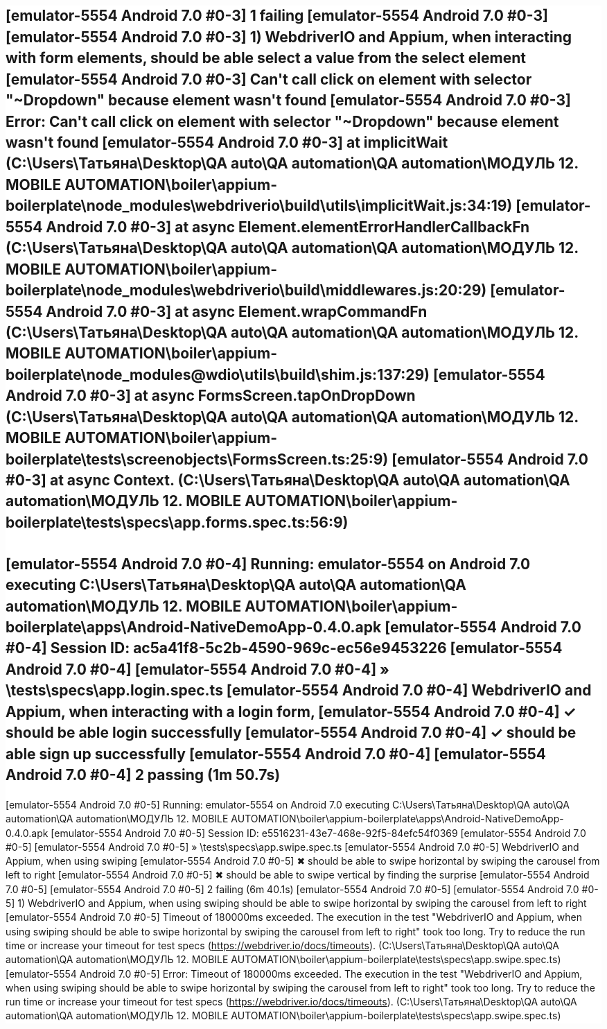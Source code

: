 [emulator-5554 Android 7.0 #0-3] 1 failing
[emulator-5554 Android 7.0 #0-3]
[emulator-5554 Android 7.0 #0-3] 1) WebdriverIO and Appium, when interacting with form elements, should be able select a value from the select element
[emulator-5554 Android 7.0 #0-3] Can't call click on element with selector "~Dropdown" because element wasn't found
[emulator-5554 Android 7.0 #0-3] Error: Can't call click on element with selector "~Dropdown" because element wasn't found
[emulator-5554 Android 7.0 #0-3]     at implicitWait (C:\Users\Татьяна\Desktop\QA auto\QA automation\QA automation\МОДУЛЬ 12. MOBILE AUTOMATION\boiler\appium-boilerplate\node_modules\webdriverio\build\utils\implicitWait.js:34:19)
[emulator-5554 Android 7.0 #0-3]     at async Element.elementErrorHandlerCallbackFn (C:\Users\Татьяна\Desktop\QA auto\QA automation\QA automation\МОДУЛЬ 12. MOBILE AUTOMATION\boiler\appium-boilerplate\node_modules\webdriverio\build\middlewares.js:20:29)
[emulator-5554 Android 7.0 #0-3]     at async Element.wrapCommandFn (C:\Users\Татьяна\Desktop\QA auto\QA automation\QA automation\МОДУЛЬ 12. MOBILE AUTOMATION\boiler\appium-boilerplate\node_modules\@wdio\utils\build\shim.js:137:29)
[emulator-5554 Android 7.0 #0-3]     at async FormsScreen.tapOnDropDown (C:\Users\Татьяна\Desktop\QA auto\QA automation\QA automation\МОДУЛЬ 12. MOBILE AUTOMATION\boiler\appium-boilerplate\tests\screenobjects\FormsScreen.ts:25:9)
[emulator-5554 Android 7.0 #0-3]     at async Context.<anonymous> (C:\Users\Татьяна\Desktop\QA auto\QA automation\QA automation\МОДУЛЬ 12. 
MOBILE AUTOMATION\boiler\appium-boilerplate\tests\specs\app.forms.spec.ts:56:9)
------------------------------------------------------------------
[emulator-5554 Android 7.0 #0-4] Running: emulator-5554 on Android 7.0 executing C:\Users\Татьяна\Desktop\QA auto\QA automation\QA automation\МОДУЛЬ 12. MOBILE AUTOMATION\boiler\appium-boilerplate\apps\Android-NativeDemoApp-0.4.0.apk
[emulator-5554 Android 7.0 #0-4] Session ID: ac5a41f8-5c2b-4590-969c-ec56e9453226
[emulator-5554 Android 7.0 #0-4]
[emulator-5554 Android 7.0 #0-4] » \tests\specs\app.login.spec.ts
[emulator-5554 Android 7.0 #0-4] WebdriverIO and Appium, when interacting with a login form,
[emulator-5554 Android 7.0 #0-4]    ✓ should be able login successfully
[emulator-5554 Android 7.0 #0-4]    ✓ should be able sign up successfully
[emulator-5554 Android 7.0 #0-4]
[emulator-5554 Android 7.0 #0-4] 2 passing (1m 50.7s)
------------------------------------------------------------------
[emulator-5554 Android 7.0 #0-5] Running: emulator-5554 on Android 7.0 executing C:\Users\Татьяна\Desktop\QA auto\QA automation\QA automation\МОДУЛЬ 12. MOBILE AUTOMATION\boiler\appium-boilerplate\apps\Android-NativeDemoApp-0.4.0.apk
[emulator-5554 Android 7.0 #0-5] Session ID: e5516231-43e7-468e-92f5-84efc54f0369
[emulator-5554 Android 7.0 #0-5]
[emulator-5554 Android 7.0 #0-5] » \tests\specs\app.swipe.spec.ts
[emulator-5554 Android 7.0 #0-5] WebdriverIO and Appium, when using swiping
[emulator-5554 Android 7.0 #0-5]    ✖ should be able to swipe horizontal by swiping the carousel from left to right
[emulator-5554 Android 7.0 #0-5]    ✖ should be able to swipe vertical by finding the surprise
[emulator-5554 Android 7.0 #0-5]
[emulator-5554 Android 7.0 #0-5] 2 failing (6m 40.1s)
[emulator-5554 Android 7.0 #0-5]
[emulator-5554 Android 7.0 #0-5] 1) WebdriverIO and Appium, when using swiping should be able to swipe horizontal by swiping the carousel from left to right
[emulator-5554 Android 7.0 #0-5] Timeout of 180000ms exceeded. The execution in the test "WebdriverIO and Appium, when using swiping should be able to swipe horizontal by swiping the carousel from left to right" took too long. Try to reduce the run time or increase your timeout for test specs (https://webdriver.io/docs/timeouts). (C:\Users\Татьяна\Desktop\QA auto\QA automation\QA automation\МОДУЛЬ 12. MOBILE AUTOMATION\boiler\appium-boilerplate\tests\specs\app.swipe.spec.ts)
[emulator-5554 Android 7.0 #0-5] Error: Timeout of 180000ms exceeded. The execution in the test "WebdriverIO and Appium, when using swiping should be able to swipe horizontal by swiping the carousel from left to right" took too long. Try to reduce the run time or increase your 
timeout for test specs (https://webdriver.io/docs/timeouts). (C:\Users\Татьяна\Desktop\QA auto\QA automation\QA automation\МОДУЛЬ 12. MOBILE AUTOMATION\boiler\appium-boilerplate\tests\specs\app.swipe.spec.ts)